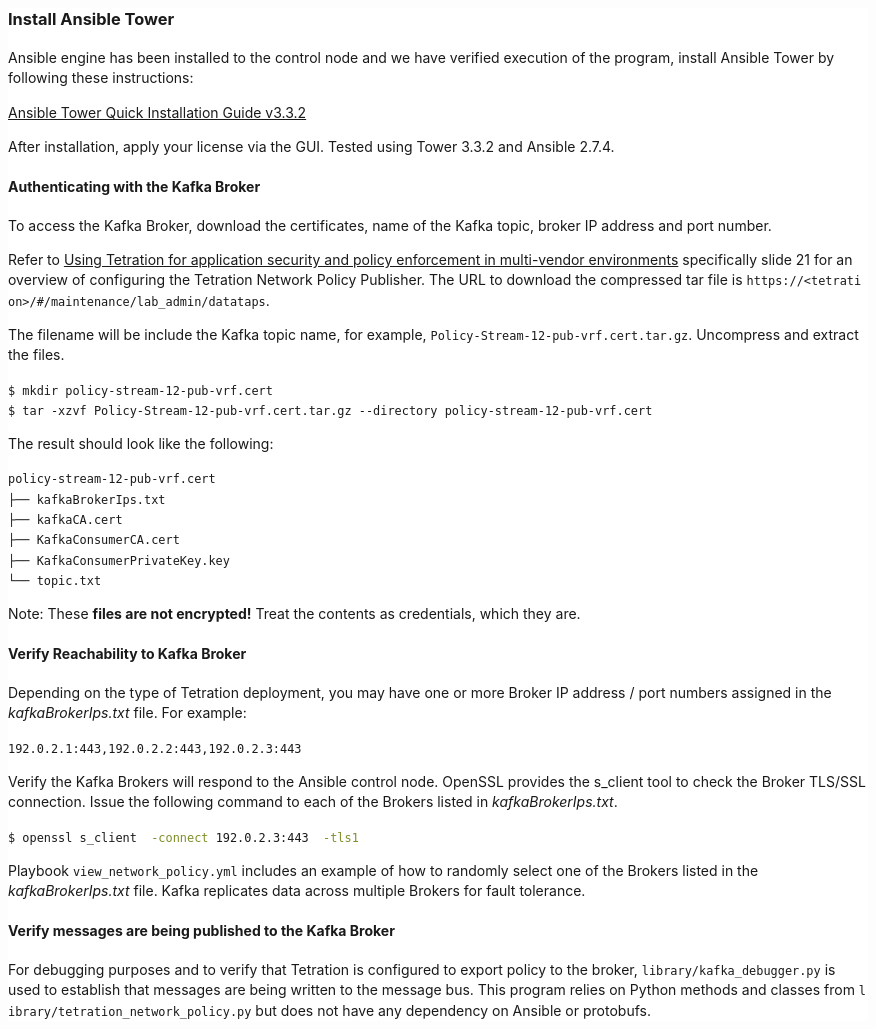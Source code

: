
### Install Ansible Tower
Ansible engine has been installed to the control node and we have verified execution of the program, install Ansible Tower by following these instructions:

[Ansible Tower Quick Installation Guide v3.3.2](
https://docs.ansible.com/ansible-tower/latest/html/quickinstall/prepare.html)

After installation, apply your license via the GUI. Tested using Tower 3.3.2 and Ansible 2.7.4.
  
#### Authenticating with the Kafka Broker

To access the Kafka Broker, download the certificates, name of the Kafka topic, broker IP address and port number.

Refer to [Using Tetration for application security and policy enforcement in multi-vendor environments](https://www.slideshare.net/joelwking/using-tetration-for-application-security-and-policy) specifically slide 21 for an overview of configuring the Tetration Network Policy Publisher. The URL to download the compressed tar file is `https://<tetration>/#/maintenance/lab_admin/datataps`. 

The filename will be include the Kafka topic name, for example, `Policy-Stream-12-pub-vrf.cert.tar.gz`.  Uncompress and extract the files. 
```
$ mkdir policy-stream-12-pub-vrf.cert
$ tar -xzvf Policy-Stream-12-pub-vrf.cert.tar.gz --directory policy-stream-12-pub-vrf.cert
```
The result should look like the following:
```
policy-stream-12-pub-vrf.cert
├── kafkaBrokerIps.txt
├── kafkaCA.cert
├── KafkaConsumerCA.cert
├── KafkaConsumerPrivateKey.key
└── topic.txt
```
Note: These **files are not encrypted!** Treat the contents as credentials, which they are.

#### Verify Reachability to Kafka Broker
Depending on the type of Tetration deployment, you may have one or more Broker IP address / port numbers assigned in the *kafkaBrokerIps.txt* file. For example:

```
192.0.2.1:443,192.0.2.2:443,192.0.2.3:443 
```
Verify the Kafka Brokers will respond to the Ansible control node. OpenSSL provides the s_client tool to check the Broker TLS/SSL connection. Issue the following command to each of the Brokers listed in *kafkaBrokerIps.txt*.

```bash
$ openssl s_client  -connect 192.0.2.3:443  -tls1
```
Playbook `view_network_policy.yml` includes an example of how to randomly select one of the Brokers listed in the *kafkaBrokerIps.txt* file. Kafka replicates data across multiple Brokers for fault tolerance.

#### Verify messages are being published to the Kafka Broker
For debugging purposes and to verify that Tetration is configured to export policy to the broker, `library/kafka_debugger.py` is used to establish that messages are being written to the message bus. This program relies on Python methods and classes from `library/tetration_network_policy.py` but does not have any dependency on Ansible or protobufs.
